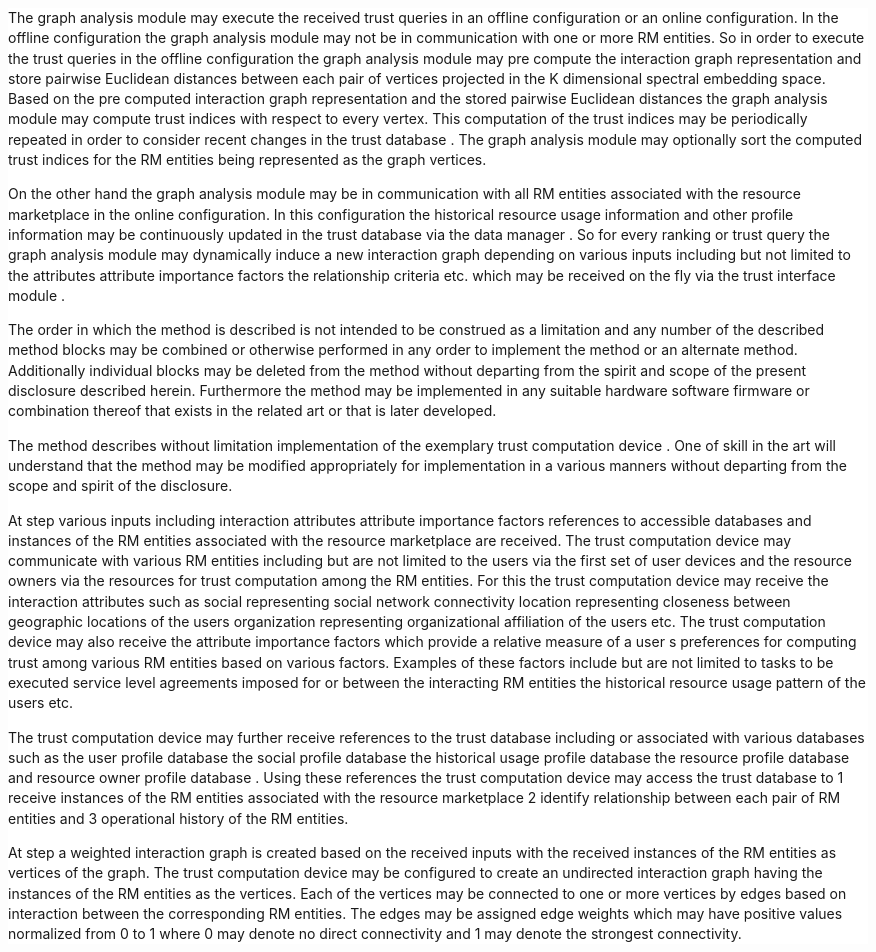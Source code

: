 The graph analysis module may execute the received trust queries in an offline configuration or an online configuration. In the offline configuration the graph analysis module may not be in communication with one or more RM entities. So in order to execute the trust queries in the offline configuration the graph analysis module may pre compute the interaction graph representation and store pairwise Euclidean distances between each pair of vertices projected in the K dimensional spectral embedding space. Based on the pre computed interaction graph representation and the stored pairwise Euclidean distances the graph analysis module may compute trust indices with respect to every vertex. This computation of the trust indices may be periodically repeated in order to consider recent changes in the trust database . The graph analysis module may optionally sort the computed trust indices for the RM entities being represented as the graph vertices.

On the other hand the graph analysis module may be in communication with all RM entities associated with the resource marketplace in the online configuration. In this configuration the historical resource usage information and other profile information may be continuously updated in the trust database via the data manager . So for every ranking or trust query the graph analysis module may dynamically induce a new interaction graph depending on various inputs including but not limited to the attributes attribute importance factors the relationship criteria etc. which may be received on the fly via the trust interface module .

The order in which the method is described is not intended to be construed as a limitation and any number of the described method blocks may be combined or otherwise performed in any order to implement the method or an alternate method. Additionally individual blocks may be deleted from the method without departing from the spirit and scope of the present disclosure described herein. Furthermore the method may be implemented in any suitable hardware software firmware or combination thereof that exists in the related art or that is later developed.

The method describes without limitation implementation of the exemplary trust computation device . One of skill in the art will understand that the method may be modified appropriately for implementation in a various manners without departing from the scope and spirit of the disclosure.

At step various inputs including interaction attributes attribute importance factors references to accessible databases and instances of the RM entities associated with the resource marketplace are received. The trust computation device may communicate with various RM entities including but are not limited to the users via the first set of user devices and the resource owners via the resources for trust computation among the RM entities. For this the trust computation device may receive the interaction attributes such as social representing social network connectivity location representing closeness between geographic locations of the users organization representing organizational affiliation of the users etc. The trust computation device may also receive the attribute importance factors which provide a relative measure of a user s preferences for computing trust among various RM entities based on various factors. Examples of these factors include but are not limited to tasks to be executed service level agreements imposed for or between the interacting RM entities the historical resource usage pattern of the users etc.

The trust computation device may further receive references to the trust database including or associated with various databases such as the user profile database the social profile database the historical usage profile database the resource profile database and resource owner profile database . Using these references the trust computation device may access the trust database to 1 receive instances of the RM entities associated with the resource marketplace 2 identify relationship between each pair of RM entities and 3 operational history of the RM entities.

At step a weighted interaction graph is created based on the received inputs with the received instances of the RM entities as vertices of the graph. The trust computation device may be configured to create an undirected interaction graph having the instances of the RM entities as the vertices. Each of the vertices may be connected to one or more vertices by edges based on interaction between the corresponding RM entities. The edges may be assigned edge weights which may have positive values normalized from 0 to 1 where 0 may denote no direct connectivity and 1 may denote the strongest connectivity.
